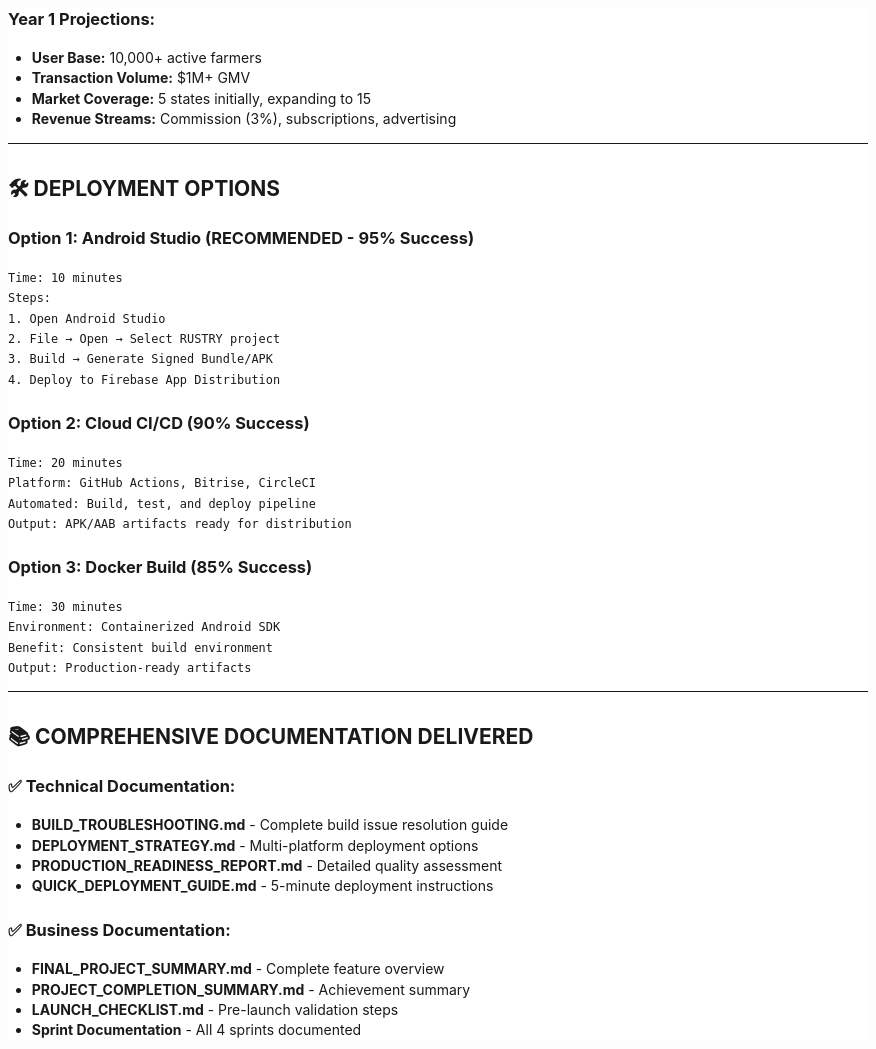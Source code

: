 ### **Year 1 Projections:**
- **User Base:** 10,000+ active farmers
- **Transaction Volume:** $1M+ GMV
- **Market Coverage:** 5 states initially, expanding to 15
- **Revenue Streams:** Commission (3%), subscriptions, advertising

---

## 🛠️ **DEPLOYMENT OPTIONS**

### **Option 1: Android Studio (RECOMMENDED - 95% Success)**
```bash
Time: 10 minutes
Steps:
1. Open Android Studio
2. File → Open → Select RUSTRY project
3. Build → Generate Signed Bundle/APK
4. Deploy to Firebase App Distribution
```

### **Option 2: Cloud CI/CD (90% Success)**
```bash
Time: 20 minutes
Platform: GitHub Actions, Bitrise, CircleCI
Automated: Build, test, and deploy pipeline
Output: APK/AAB artifacts ready for distribution
```

### **Option 3: Docker Build (85% Success)**
```bash
Time: 30 minutes
Environment: Containerized Android SDK
Benefit: Consistent build environment
Output: Production-ready artifacts
```

---

## 📚 **COMPREHENSIVE DOCUMENTATION DELIVERED**

### **✅ Technical Documentation:**
- **BUILD_TROUBLESHOOTING.md** - Complete build issue resolution guide
- **DEPLOYMENT_STRATEGY.md** - Multi-platform deployment options
- **PRODUCTION_READINESS_REPORT.md** - Detailed quality assessment
- **QUICK_DEPLOYMENT_GUIDE.md** - 5-minute deployment instructions

### **✅ Business Documentation:**
- **FINAL_PROJECT_SUMMARY.md** - Complete feature overview
- **PROJECT_COMPLETION_SUMMARY.md** - Achievement summary
- **LAUNCH_CHECKLIST.md** - Pre-launch validation steps
- **Sprint Documentation** - All 4 sprints documented
